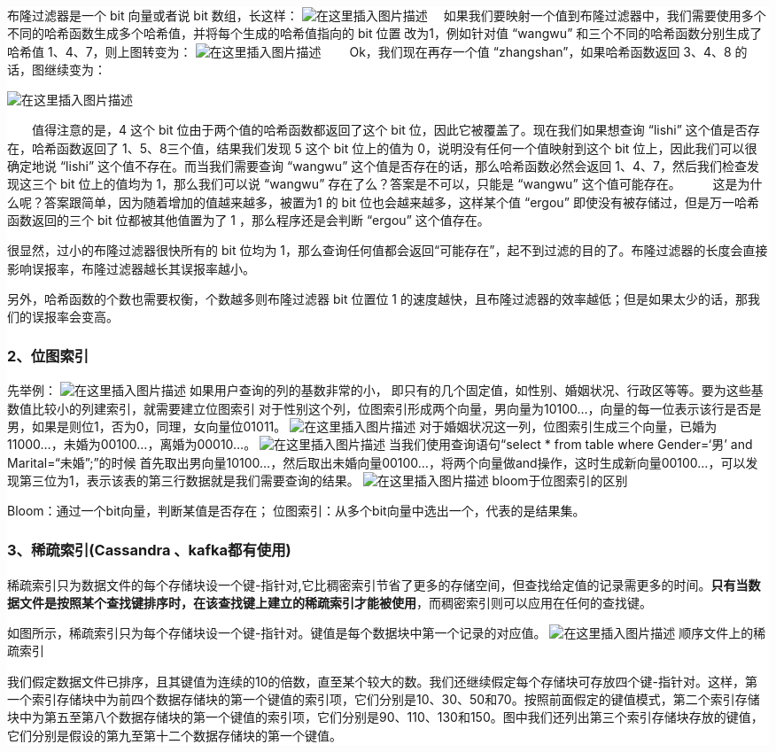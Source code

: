 布隆过滤器是一个 bit 向量或者说 bit 数组，长这样：
![在这里插入图片描述](https://img-blog.csdnimg.cn/20201128150629680.png)
　如果我们要映射一个值到布隆过滤器中，我们需要使用多个不同的哈希函数生成多个哈希值，并将每个生成的哈希值指向的 bit 位置 改为1，例如针对值 “wangwu” 和三个不同的哈希函数分别生成了哈希值 1、4、7，则上图转变为：
![在这里插入图片描述](https://img-blog.csdnimg.cn/20201128150645857.png?x-oss-process=image/watermark,type_ZmFuZ3poZW5naGVpdGk,shadow_10,text_aHR0cHM6Ly9ibG9nLmNzZG4ubmV0L3p3cTAwNDUx,size_16,color_FFFFFF,t_70)
　　Ok，我们现在再存一个值 “zhangshan”，如果哈希函数返回 3、4、8 的话，图继续变为：

![在这里插入图片描述](https://img-blog.csdnimg.cn/20201128150701554.png?x-oss-process=image/watermark,type_ZmFuZ3poZW5naGVpdGk,shadow_10,text_aHR0cHM6Ly9ibG9nLmNzZG4ubmV0L3p3cTAwNDUx,size_16,color_FFFFFF,t_70)

　　值得注意的是，4 这个 bit 位由于两个值的哈希函数都返回了这个 bit 位，因此它被覆盖了。现在我们如果想查询 “lishi” 这个值是否存在，哈希函数返回了 1、5、8三个值，结果我们发现 5 这个 bit 位上的值为 0，说明没有任何一个值映射到这个 bit 位上，因此我们可以很确定地说 “lishi” 这个值不存在。而当我们需要查询 “wangwu” 这个值是否存在的话，那么哈希函数必然会返回 1、4、7，然后我们检查发现这三个 bit 位上的值均为 1，那么我们可以说 “wangwu” 存在了么？答案是不可以，只能是 “wangwu” 这个值可能存在。
　　
这是为什么呢？答案跟简单，因为随着增加的值越来越多，被置为1 的 bit 位也会越来越多，这样某个值 “ergou” 即使没有被存储过，但是万一哈希函数返回的三个 bit 位都被其他值置为了 1 ，那么程序还是会判断 “ergou” 这个值存在。

很显然，过小的布隆过滤器很快所有的 bit 位均为 1，那么查询任何值都会返回“可能存在”，起不到过滤的目的了。布隆过滤器的长度会直接影响误报率，布隆过滤器越长其误报率越小。

另外，哈希函数的个数也需要权衡，个数越多则布隆过滤器 bit 位置位 1 的速度越快，且布隆过滤器的效率越低；但是如果太少的话，那我们的误报率会变高。

### 2、位图索引

先举例：
![在这里插入图片描述](https://img-blog.csdnimg.cn/20201128151150641.png?x-oss-process=image/watermark,type_ZmFuZ3poZW5naGVpdGk,shadow_10,text_aHR0cHM6Ly9ibG9nLmNzZG4ubmV0L3p3cTAwNDUx,size_16,color_FFFFFF,t_70)
如果用户查询的列的基数非常的小， 即只有的几个固定值，如性别、婚姻状况、行政区等等。要为这些基数值比较小的列建索引，就需要建立位图索引
对于性别这个列，位图索引形成两个向量，男向量为10100…，向量的每一位表示该行是否是男，如果是则位1，否为0，同理，女向量位01011。
![在这里插入图片描述](https://img-blog.csdnimg.cn/20201128151227606.png)
对于婚姻状况这一列，位图索引生成三个向量，已婚为11000…，未婚为00100…，离婚为00010…。
![在这里插入图片描述](https://img-blog.csdnimg.cn/2020112815131731.png?x-oss-process=image/watermark,type_ZmFuZ3poZW5naGVpdGk,shadow_10,text_aHR0cHM6Ly9ibG9nLmNzZG4ubmV0L3p3cTAwNDUx,size_16,color_FFFFFF,t_70)
当我们使用查询语句“select * from table where Gender=‘男’ and Marital=“未婚”;”的时候 首先取出男向量10100…，然后取出未婚向量00100…，将两个向量做and操作，这时生成新向量00100…，可以发现第三位为1，表示该表的第三行数据就是我们需要查询的结果。
![在这里插入图片描述](https://img-blog.csdnimg.cn/20201128151353148.png?x-oss-process=image/watermark,type_ZmFuZ3poZW5naGVpdGk,shadow_10,text_aHR0cHM6Ly9ibG9nLmNzZG4ubmV0L3p3cTAwNDUx,size_16,color_FFFFFF,t_70)
bloom于位图索引的区别

Bloom：通过一个bit向量，判断某值是否存在；
位图索引：从多个bit向量中选出一个，代表的是结果集。



### 3、稀疏索引(Cassandra 、kafka都有使用)

稀疏索引只为数据文件的每个存储块设一个键-指针对,它比稠密索引节省了更多的存储空间，但查找给定值的记录需更多的时间。**只有当数据文件是按照某个查找键排序时，在该查找键上建立的稀疏索引才能被使用**，而稠密索引则可以应用在任何的查找键。

如图所示，稀疏索引只为每个存储块设一个键-指针对。键值是每个数据块中第一个记录的对应值。
![在这里插入图片描述](https://img-blog.csdnimg.cn/20201128151415298.png?x-oss-process=image/watermark,type_ZmFuZ3poZW5naGVpdGk,shadow_10,text_aHR0cHM6Ly9ibG9nLmNzZG4ubmV0L3p3cTAwNDUx,size_16,color_FFFFFF,t_70)
顺序文件上的稀疏索引

我们假定数据文件已排序，且其键值为连续的10的倍数，直至某个较大的数。我们还继续假定每个存储块可存放四个键-指针对。这样，第一个索引存储块中为前四个数据存储块的第一个键值的索引项，它们分别是10、30、50和70。按照前面假定的键值模式，第二个索引存储块中为第五至第八个数据存储块的第一个键值的索引项，它们分别是90、110、130和150。图中我们还列出第三个索引存储块存放的键值，它们分别是假设的第九至第十二个数据存储块的第一个键值。
